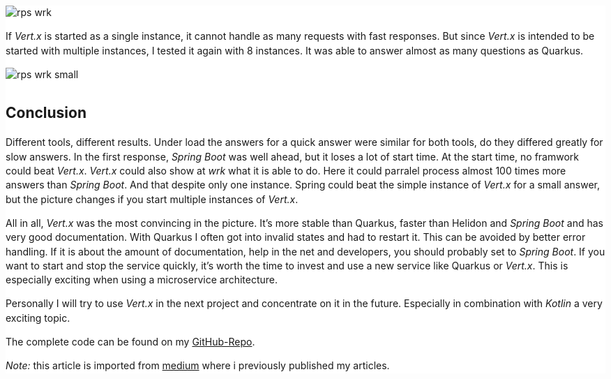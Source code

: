 ![rps wrk](/img/comparison-of-microservice-frameworks/rps-wrk.jpeg "rps wrk")

If *Vert.x* is started as a single instance, it cannot handle as many requests with fast responses. But since *Vert.x* is intended to be started with multiple instances, I tested it again with 8 instances. It was able to answer almost as many questions as Quarkus.

![rps wrk small](/img/comparison-of-microservice-frameworks/rps-wrk-small.jpeg "rps wrk small")

## Conclusion

Different tools, different results. Under load the answers for a quick answer were similar for both tools, do they differed greatly for slow answers. In the first response, *Spring Boot* was well ahead, but it loses a lot of start time. At the start time, no framwork could beat *Vert.x*. *Vert.x* could also show at *wrk* what it is able to do. Here it could parralel process almost 100 times more answers than *Spring Boot*. And that despite only one instance. Spring could beat the simple instance of *Vert.x* for a small answer, but the picture changes if you start multiple instances of *Vert.x*.

All in all, *Vert.x* was the most convincing in the picture. It’s more stable than Quarkus, faster than Helidon and *Spring Boot* and has very good documentation. With Quarkus I often got into invalid states and had to restart it. This can be avoided by better error handling. If it is about the amount of documentation, help in the net and developers, you should probably set to *Spring Boot*. If you want to start and stop the service quickly, it’s worth the time to invest and use a new service like Quarkus or *Vert.x*. This is especially exciting when using a microservice architecture.

Personally I will try to use *Vert.x* in the next project and concentrate on it in the future. Especially in combination with *Kotlin* a very exciting topic.

The complete code can be found on my [GitHub-Repo](https://github.com/auryn31/spring-async-rest-example).

*Note:* this article is imported from [medium](https://medium.com/swlh/comparison-of-microservice-frameworks-with-a-streaming-example-6bfe284a66a) where i previously published my articles.
